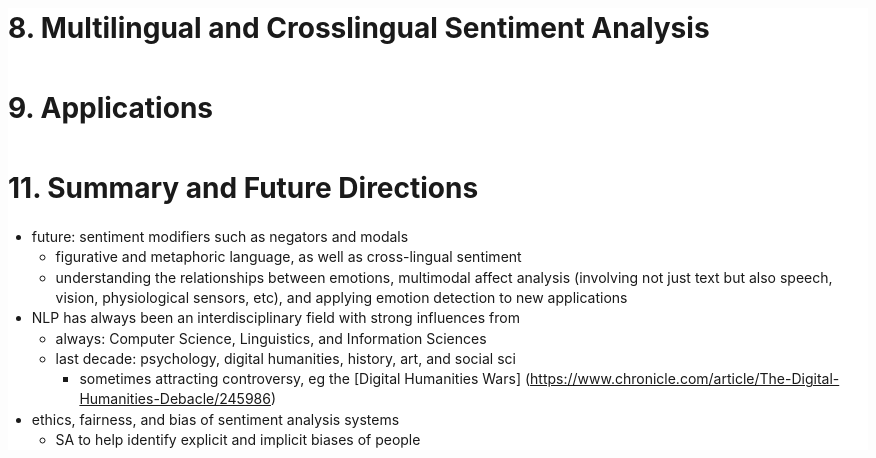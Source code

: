 # 8. Multilingual and Crosslingual Sentiment Analysis

# 9. Applications

# 11. Summary and Future Directions

* future: sentiment modifiers such as negators and modals
  * figurative and metaphoric language, as well as cross-lingual sentiment
  * understanding the relationships between emotions, multimodal affect
    analysis (involving not just text but also speech, vision, physiological
    sensors, etc), and applying emotion detection to new applications
* NLP has always been an interdisciplinary field with strong influences from
  * always: Computer Science, Linguistics, and Information Sciences
  * last decade: psychology, digital humanities, history, art, and social sci
    * sometimes attracting controversy, eg the [Digital Humanities Wars]
      (https://www.chronicle.com/article/The-Digital-Humanities-Debacle/245986)
* ethics, fairness, and bias of sentiment analysis systems
  * SA to help identify explicit and implicit biases of people
